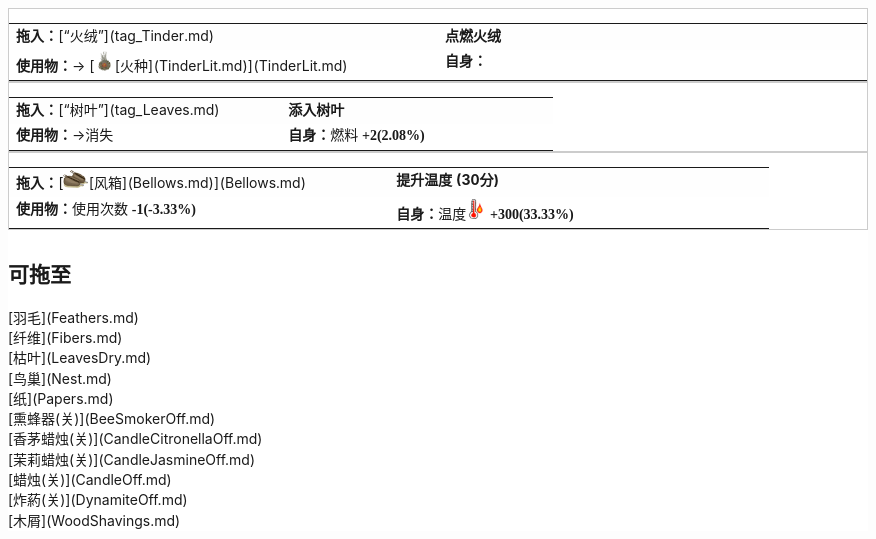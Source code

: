 <div  style="border:1px solid #CCC;"><table style="margin-bottom:0px;"><tr><td style="width:40%;text-align:left; background-color:#FEFEFE"><b>拖入：</b>[“火绒”](tag_Tinder.md)</td><td style="width:40%;font-size:1em;font-weight:bold;background-color:#FEFEFE">点燃火绒  </td></tr><tr style="background-color:#FFFFFF"><td style=""><b>使用物：</b>→ [<div style="width:20px;display:inline-block;text-align:center"><img decoding="async" src="../wiki/Sprite/TinderLit.png" href="a.md" style="max-width:20px;max-height:20px;"></div>[火种](TinderLit.md)](TinderLit.md)</td><td style=""><b>自身：</b></td></tr></table></div>  
<div  style="border:1px solid #CCC;"><table style="margin-bottom:0px;"><tr><td style="width:40%;text-align:left; background-color:#FEFEFE"><b>拖入：</b>[“树叶”](tag_Leaves.md)</td><td style="width:40%;font-size:1em;font-weight:bold;background-color:#FEFEFE">添入树叶  </td></tr><tr style="background-color:#FFFFFF"><td style=""><b>使用物：</b>→消失</td><td style=""><b>自身：</b>燃料  <span style="font-family:ui-monospace"><b>+2(2.08%)</b></span></td></tr></table></div>  
<div  style="border:1px solid #CCC;"><table style="margin-bottom:0px;"><tr><td style="width:40%;text-align:left; background-color:#FEFEFE"><b>拖入：</b>[<div style="width:25px;display:inline-block;text-align:center"><img decoding="async" src="../wiki/Sprite/Bellows.png" href="a.md" style="max-width:25px;max-height:25px;"></div>[风箱](Bellows.md)](Bellows.md)</td><td style="width:40%;font-size:1em;font-weight:bold;background-color:#FEFEFE">提升温度 (<font data-toggle="tooltip" data-placement="top" title="2TP">30分</font>) </td></tr><tr style="background-color:#FFFFFF"><td style=""><b>使用物：</b>使用次数  <span style="font-family:ui-monospace"><b>-1(-3.33%)</b></span></td><td style=""><b>自身：</b>温度<div style="width:20px;display:inline-block;text-align:center"><img decoding="async" src="../wiki/Sprite/Hot.png" href="a.md" style="max-width:20px;max-height:20px;"></div>  <span style="font-family:ui-monospace"><b>+300(33.33%)</b></span></td></tr></table></div>  
  
## 可拖至  
<div style="display:inline-block"><div class="gamedatalist" style="text-align:left;min-width:100px;min-height:0px;">[羽毛](Feathers.md)</div><div class="gamedatalist" style="text-align:left;min-width:100px;min-height:0px;">[纤维](Fibers.md)</div><div class="gamedatalist" style="text-align:left;min-width:100px;min-height:0px;">[枯叶](LeavesDry.md)</div><div class="gamedatalist" style="text-align:left;min-width:100px;min-height:0px;">[鸟巢](Nest.md)</div><div class="gamedatalist" style="text-align:left;min-width:100px;min-height:0px;">[纸](Papers.md)</div><div class="gamedatalist" style="text-align:left;min-width:100px;min-height:0px;">[熏蜂器(关)](BeeSmokerOff.md)</div><div class="gamedatalist" style="text-align:left;min-width:100px;min-height:0px;">[香茅蜡烛(关)](CandleCitronellaOff.md)</div><div class="gamedatalist" style="text-align:left;min-width:100px;min-height:0px;">[茉莉蜡烛(关)](CandleJasmineOff.md)</div><div class="gamedatalist" style="text-align:left;min-width:100px;min-height:0px;">[蜡烛(关)](CandleOff.md)</div><div class="gamedatalist" style="text-align:left;min-width:100px;min-height:0px;">[炸‍葯(关)](DynamiteOff.md)</div><div class="gamedatalist" style="text-align:left;min-width:100px;min-height:0px;">[木屑](WoodShavings.md)</div></div>  
  